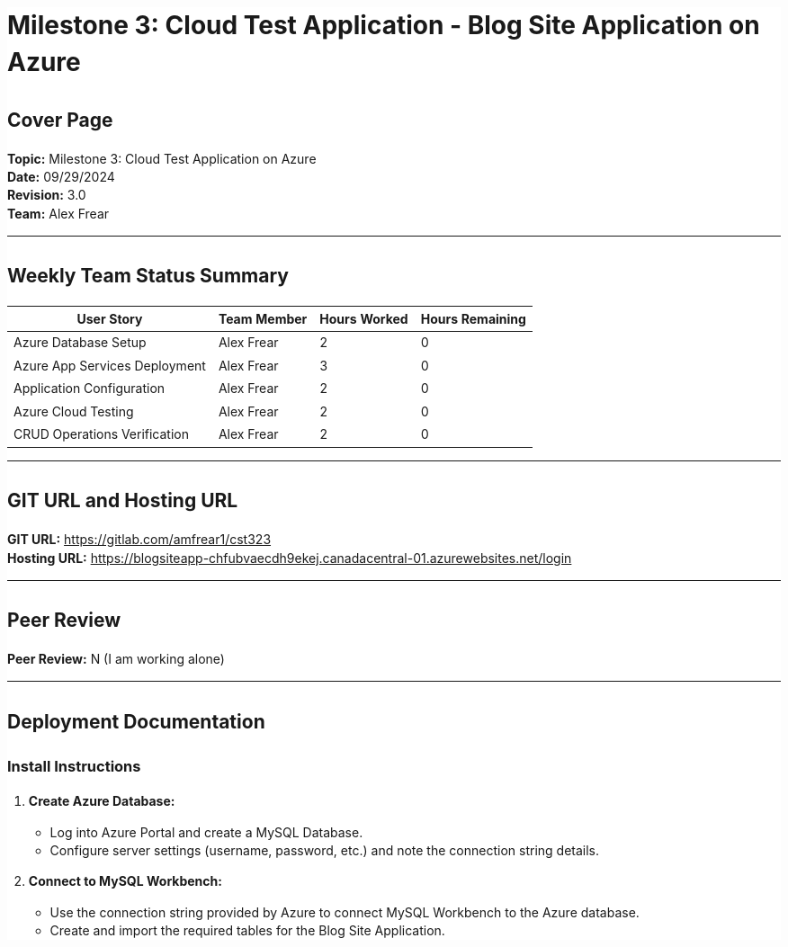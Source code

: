 # Milestone 3: Cloud Test Application - Blog Site Application on Azure

## Cover Page
**Topic:** Milestone 3: Cloud Test Application on Azure  
**Date:** 09/29/2024  
**Revision:** 3.0  
**Team:** Alex Frear  

---

## Weekly Team Status Summary

| **User Story**                   | **Team Member** | **Hours Worked** | **Hours Remaining** |
|----------------------------------|-----------------|------------------|---------------------|
| Azure Database Setup             | Alex Frear      | 2                | 0                   |
| Azure App Services Deployment    | Alex Frear      | 3                | 0                   |
| Application Configuration        | Alex Frear      | 2                | 0                   |
| Azure Cloud Testing              | Alex Frear      | 2                | 0                   |
| CRUD Operations Verification     | Alex Frear      | 2                | 0                   |

---

## GIT URL and Hosting URL
**GIT URL:** https://gitlab.com/amfrear1/cst323  
**Hosting URL:** https://blogsiteapp-chfubvaecdh9ekej.canadacentral-01.azurewebsites.net/login  

---

## Peer Review
**Peer Review:** N (I am working alone)  

---

## Deployment Documentation

### Install Instructions

1. **Create Azure Database:**
   - Log into Azure Portal and create a MySQL Database.
   - Configure server settings (username, password, etc.) and note the connection string details.

2. **Connect to MySQL Workbench:**
   - Use the connection string provided by Azure to connect MySQL Workbench to the Azure database.
   - Create and import the required tables for the Blog Site Application.
